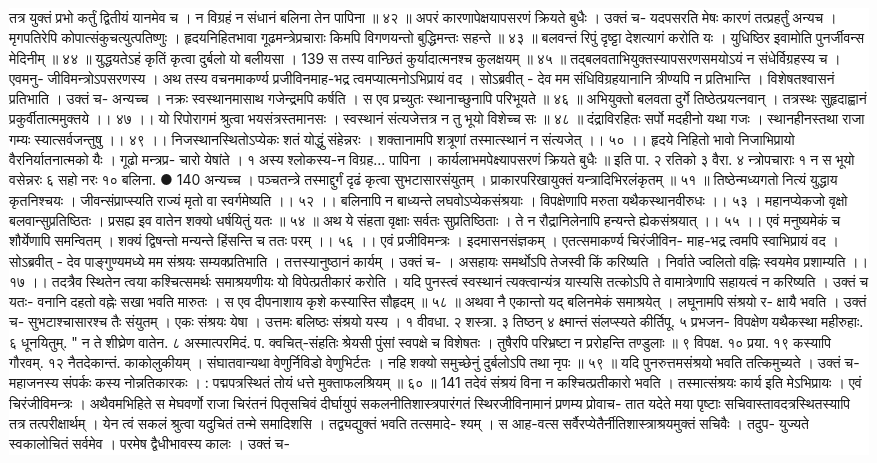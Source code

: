 तत्र युक्तं प्रभो कर्तुं द्वितीयं यानमेव च । 
न विग्रहं न संधानं बलिना तेन पापिना ॥ ४२ ॥ अपरं कारणापेक्षयापसरणं क्रियते बुधैः । उक्तं च- 
यदपसरति मेषः कारणं तत्प्रहर्तुं 
अन्यच । 
मृगपतिरेपि कोपात्संकुचत्युत्पतिष्णुः । हृदयनिहितभावा गूढमन्त्रेप्रचाराः 
किमपि विगणयन्तो बुद्धिमन्तः सहन्ते ॥ ४३ ॥ 
बलवन्तं रिपुं दृष्ट्टा देशत्यागं करोति यः । युधिष्ठिर इवामोति पुनर्जीवन्स मेदिनीम् ॥ ४४ ॥ युद्धयतेऽहं कृतिं कृत्वा दुर्बलो यो बलीयसा । 
139 
स तस्य वान्छितं कुर्यादात्मनश्च कुलक्षयम् ॥ ४५ ॥ तद्बलवताभियुक्तस्यापसरणसमयोऽयं न संधेर्विग्रहस्य च । एवमनु- जीविमन्त्रोऽपसरणस्य । 
अथ तस्य वचनमाकर्ण्य प्रजीविनमाह-भद्र त्वमप्यात्मनोऽभिप्रायं वद । सोऽब्रवीत् - देव मम संधिविग्रहयानानि त्रीण्यपि न प्रतिभान्ति । विशेषतश्वासनं प्रतिभाति । उक्तं च- 
अन्यच्च । 
नक्रः स्वस्थानमासाथ गजेन्द्रमपि कर्षति । 
स एव प्रच्युतः स्थानाच्छुनापि परिभूयते ॥ ४६ ॥ 
अभियुक्तो बलवता दुर्गे तिष्ठेत्प्रयत्नवान् । तत्रस्थः सुहृदाह्वानं प्रकुर्वीतात्ममुक्तये ।। ४७ ।। यो रिपोरागमं श्रुत्वा भयसंत्रस्तमानसः । स्वस्थानं संत्यजेत्तत्र न तु भूयो विशेच्च सः ॥ ४८ ॥ दंद्राविरहितः सर्पो मदहीनो यथा गजः । स्थानहीनस्तथा राजा गम्यः स्यात्सर्वजन्तुषु ।। ४९ ।। निजस्थानस्थितोऽप्येकः शतं योद्धुं संहेन्नरः । 
शक्तानामपि शत्रूणां तस्मात्स्थानं न संत्यजेत् ।। ५० ।। 
हृदये निहितो भावो निजाभिप्रायो वैरनिर्यातनात्मको यैः । गूढो मन्त्रप्र- चारो येषांते । 
१ अस्य श्लोकस्य-न विग्रह... पापिना । कार्यलाभमपेक्ष्यापसरणं क्रियते बुधैः ॥ इति पा. २ रतिको ३ वैरा. ४ न्त्रोपचाराः १ न स भूयो वसेन्नरः ६ सहो नरः १० बलिना. 
● 
140 
अन्यच्च । 
पञ्चतन्त्रे 
तस्माद्दुर्गं दृढं कृत्वा सुभटासारसंयुतम् । 
प्राकारपरिखायुक्तं यन्त्रादिभिरलंकृतम् ॥ ५१ ॥ तिष्ठेन्मध्यगतो नित्यं युद्धाय कृतनिश्चयः । जीवन्संप्राप्स्यति राज्यं मृतो वा स्वर्गमेष्यति ।। ५२ ।। 
बलिनापि न बाध्यन्ते लघवोऽप्येकसंश्रयाः । विपक्षेणापि मरुता यथैकस्थानवीरुधः ।। ५३ । महानप्येकजो वृक्षो बलवान्सुप्रतिष्ठितः । प्रसह्य इव वातेन शक्यो धर्षयितुं यतः ॥ ५४ ॥ अथ ये संहता वृक्षाः सर्वतः सुप्रतिष्ठिताः । ते न रौद्रानिलेनापि हन्यन्ते ह्येकसंश्रयात् ।। ५५ ।। एवं मनुष्यमेकं च शौर्येणापि समन्वितम् । 
शक्यं द्विषन्तो मन्यन्ते हिंसन्ति च ततः परम् ।। ५६ ।। एवं प्रजीविमन्त्रः । इदमासनसंज्ञकम् । एतत्समाकर्ण्य चिरंजीविन- माह-भद्र त्वमपि स्वाभिप्रायं वद । सोऽब्रवीत् - देव पाङ्गुण्यमध्ये मम संश्रयः सम्यक्प्रतिभाति । तत्तस्यानुष्ठानं कार्यम् । उक्तं च- 
। 
असहायः समर्थोऽपि तेजस्वी किं करिष्यति । 
निर्वाते ज्वलितो वह्निः स्वयमेव प्रशाम्यति ।। १७ ।। 
तदत्रैव स्थितेन त्वया कश्चित्समर्थः समाश्रयणीयः यो विपेत्प्रतीकारं करोति । यदि पुनस्त्वं स्वस्थानं त्यक्त्वान्यंत्र यास्यसि तत्कोऽपि ते वामात्रेणापि सहायत्वं न करिष्यति । उक्तं च यतः- 
वनानि दहतो वह्नेः सखा भवति मारुतः । 
स एव दीपनाशाय कृशे कस्यास्ति सौहृदम् ॥ ५८ ॥ 
अथवा नै एकान्तो यद् बलिनमेकं समाश्रयेत् । लघूनामपि संश्रयो र- क्षायै भवति । उक्तं च- 
सुभटाश्चासारश्च तैः संयुतम् । एकः संश्रयः येषा । उत्तमः बलिष्ठः संश्रयो यस्य । 
१ वीवधा. २ शस्त्रा. ३ तिष्ठन् ४ क्ष्मान्तं संलप्स्यते कीर्तिपू. ५ प्रभजन- विपक्षेण यथैकस्था महीरुहाः. ६ धूनयितुम्. " न ते शीघ्रेण वातेन. ८ अस्मात्परमिदं. प. क्वचित्-संहतिः श्रेयसी पुंसां स्वपक्षे च विशेषतः । तुषैरपि परिभ्रष्टा न प्ररोहन्ति तण्डुलाः ॥ ९ विपक्ष. १० प्रया. १९ कस्यापि गौरवम्. १२ नैतदेकान्तं. 
काकोलुकीयम् । 
संघातवान्यथा वेणुर्निविडो वेणुभिर्टतः । 
नहि शक्यो समुच्छेनुं दुर्बलोऽपि तथा नृपः ॥ ५९ ॥ यदि पुनरुत्तमसंश्रयो भवति तत्किमुच्यते । उक्तं च- 
महाजनस्य संपर्कः कस्य नोन्नतिकारकः । 
: 
पद्मपत्रस्थितं तोयं धत्ते मुक्ताफलश्रियम् ॥ ६० ॥ 
141 
तदेवं संश्रयं विना न कश्चित्प्रतीकारो भवति । तस्मात्संश्रयः कार्य इति मेऽभिप्रायः । एवं चिरंजीविमन्त्रः । 
अथैवमभिहिते स मेघवर्णो राजा चिरंतनं पितृसचिवं दीर्घायुपं सकलनीतिशास्त्रपारंगतं स्थिरजीविनामानं प्रणम्य प्रोवाच- तात यदेते मया पृष्टाः सचिवास्तावदत्रस्थितस्यापि तत्र तत्परीक्षार्थम् । येन त्वं सकलं श्रुत्वा यदुचितं तन्मे समादिशसि । तद्व्यद्युक्तं भवति तत्समादे- श्यम् । स आह-वत्स सर्वैरप्येतैर्नीतिशास्त्राश्रयमुक्तं सचिवैः । तदुप- युज्यते स्वकालोचितं सर्वमेव । परमेष द्वैधीभावस्य कालः । उक्तं च- 